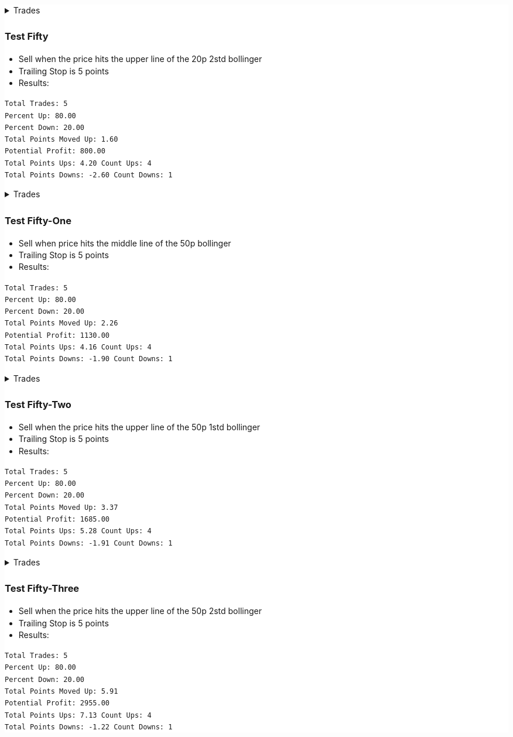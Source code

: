 
<details><summary>Trades</summary></details>

### Test Fifty
* Sell when the price hits the upper line of the 20p 2std bollinger
* Trailing Stop is 5 points
* Results:
```
Total Trades: 5
Percent Up: 80.00
Percent Down: 20.00
Total Points Moved Up: 1.60
Potential Profit: 800.00
Total Points Ups: 4.20 Count Ups: 4
Total Points Downs: -2.60 Count Downs: 1
```

<details><summary>Trades</summary></details>

### Test Fifty-One
* Sell when price hits the middle line of the 50p bollinger
* Trailing Stop is 5 points
* Results:
```
Total Trades: 5
Percent Up: 80.00
Percent Down: 20.00
Total Points Moved Up: 2.26
Potential Profit: 1130.00
Total Points Ups: 4.16 Count Ups: 4
Total Points Downs: -1.90 Count Downs: 1
```

<details><summary>Trades</summary></details>

### Test Fifty-Two
* Sell when the price hits the upper line of the 50p 1std bollinger
* Trailing Stop is 5 points
* Results:
```
Total Trades: 5
Percent Up: 80.00
Percent Down: 20.00
Total Points Moved Up: 3.37
Potential Profit: 1685.00
Total Points Ups: 5.28 Count Ups: 4
Total Points Downs: -1.91 Count Downs: 1
```

<details><summary>Trades</summary></details>

### Test Fifty-Three
* Sell when the price hits the upper line of the 50p 2std bollinger
* Trailing Stop is 5 points
* Results:
```
Total Trades: 5
Percent Up: 80.00
Percent Down: 20.00
Total Points Moved Up: 5.91
Potential Profit: 2955.00
Total Points Ups: 7.13 Count Ups: 4
Total Points Downs: -1.22 Count Downs: 1
```
